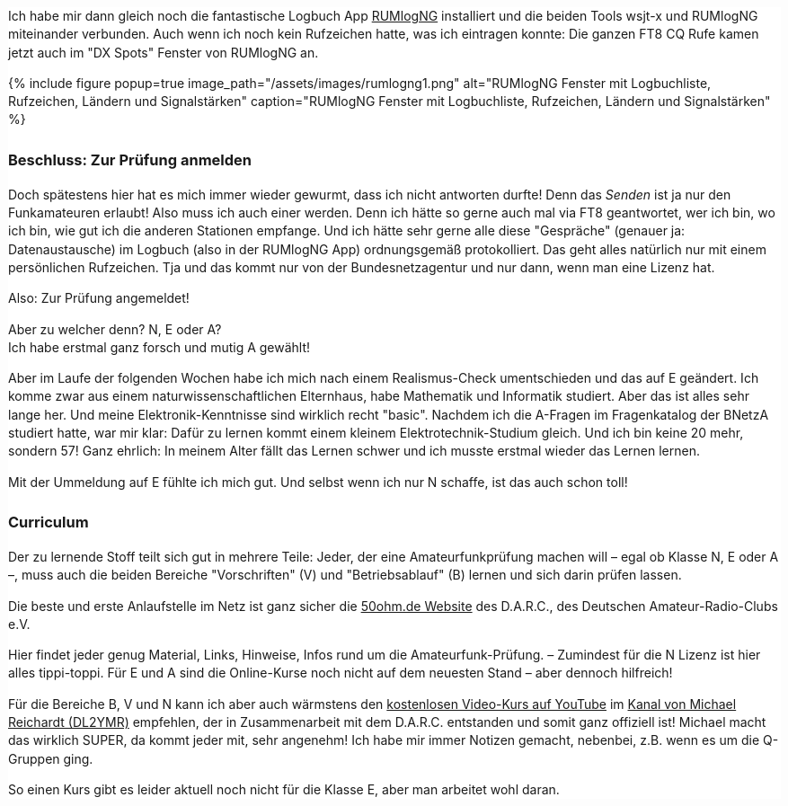 Ich habe mir dann gleich noch die fantastische Logbuch App [RUMlogNG][rumlog] installiert und die beiden Tools wsjt-x und RUMlogNG miteinander verbunden. Auch wenn ich noch kein Rufzeichen hatte, was ich eintragen konnte: Die ganzen FT8 CQ Rufe kamen jetzt auch im "DX Spots" Fenster von RUMlogNG an. 

{% include figure popup=true image_path="/assets/images/rumlogng1.png" alt="RUMlogNG Fenster mit Logbuchliste, Rufzeichen, Ländern und Signalstärken" caption="RUMlogNG Fenster mit Logbuchliste, Rufzeichen, Ländern und Signalstärken" %}


### Beschluss: Zur Prüfung anmelden

Doch spätestens hier hat es mich immer wieder gewurmt, dass ich nicht antworten durfte! Denn das _Senden_ ist ja nur den Funkamateuren erlaubt! Also muss ich auch einer werden. Denn ich hätte so gerne auch mal via FT8 geantwortet, wer ich bin, wo ich bin, wie gut ich die anderen Stationen empfange. Und ich hätte sehr gerne alle diese "Gespräche" (genauer ja: Datenaustausche) im Logbuch (also in der RUMlogNG App) ordnungsgemäß protokolliert. Das geht alles natürlich nur mit einem persönlichen Rufzeichen. Tja und das kommt nur von der Bundesnetzagentur und nur dann, wenn man eine Lizenz hat.

Also: Zur Prüfung angemeldet! 

Aber zu welcher denn? N, E oder A?  
Ich habe erstmal ganz forsch und mutig A gewählt!

Aber im Laufe der folgenden Wochen habe ich mich nach einem Realismus-Check umentschieden und das auf E geändert. Ich komme zwar aus einem naturwissenschaftlichen Elternhaus, habe Mathematik und Informatik studiert. Aber das ist alles sehr lange her. Und meine Elektronik-Kenntnisse sind wirklich recht "basic". Nachdem ich die A-Fragen im Fragenkatalog der BNetzA studiert hatte, war mir klar: Dafür zu lernen kommt einem kleinem Elektrotechnik-Studium gleich. Und ich bin keine 20 mehr, sondern 57! Ganz ehrlich: In meinem Alter fällt das Lernen schwer und ich musste erstmal wieder das Lernen lernen.

Mit der Ummeldung auf E fühlte ich mich gut. Und selbst wenn ich nur N schaffe, ist das auch schon toll!

### Curriculum

Der zu lernende Stoff teilt sich gut in mehrere Teile: Jeder, der eine Amateurfunkprüfung machen will – egal ob Klasse N, E oder A –, muss auch die beiden Bereiche "Vorschriften" (V) und "Betriebsablauf" (B) lernen und sich darin prüfen lassen.

Die beste und erste Anlaufstelle im Netz ist ganz sicher die [50ohm.de Website][50ohm] des D.A.R.C., des Deutschen Amateur-Radio-Clubs e.V.

Hier findet jeder genug Material, Links, Hinweise, Infos rund um die Amateurfunk-Prüfung. – Zumindest für die N Lizenz ist hier alles tippi-toppi. Für E und A sind die Online-Kurse noch nicht auf dem neuesten Stand – aber dennoch hilfreich!

Für die Bereiche B, V und N kann ich aber auch wärmstens den [kostenlosen Video-Kurs auf YouTube][klasse-n-kurs] im [Kanal von Michael Reichardt (DL2YMR)][yt-dl2ymr] empfehlen, der in Zusammenarbeit mit dem D.A.R.C. entstanden und somit ganz offiziell ist! Michael macht das wirklich SUPER, da kommt jeder mit, sehr angenehm! Ich habe mir immer Notizen gemacht, nebenbei, z.B. wenn es um die Q-Gruppen ging.

So einen Kurs gibt es leider aktuell noch nicht für die Klasse E, aber man arbeitet wohl daran.


[adsb]: https://de.wikipedia.org/wiki/Automatic_Dependent_Surveillance
[ft8]: https://de.wikipedia.org/wiki/FT8
[wsjtx]: https://wsjt.sourceforge.io/wsjtx.html
[improved]: https://sourceforge.net/projects/wsjt-x-improved/
[funkwelle]: https://www.youtube.com/@Funkwelle
[afu-klassen]: https://50ohm.de/infos.html
[50ohm]: https://www.50ohm.de
[yt-dl2ymr]: https://www.youtube.com/@DL2YMR
[klasse-n-kurs]: https://www.youtube.com/watch?v=s1SPp9soRig&list=PLDpWnjHk5ERbcgpLPUaU0iTsD-wrmfENk
[rumlog]: https://www.dl2rum.de/rumsoft/RUMLog.html
[vorlesung]: https://www.youtube.com/watch?v=i86_YT2TlEg&list=PL_JZo16Mzs5XGeN5N81MwQ70dp7478VkM&index=1
[50ohm-pruefung]: https://www.50ohm.de/pruefung.html
[hamfisted]: https://apps.apple.com/de/app/hamfisted/id6470218069?l=en-GB
[buch]: https://www.rheinwerk-verlag.de/amateurfunk-das-umfassende-handbuch/
[fx991ms2]: https://www.casio.com/intl/scientific-calculators/product.FX-991MS-2/